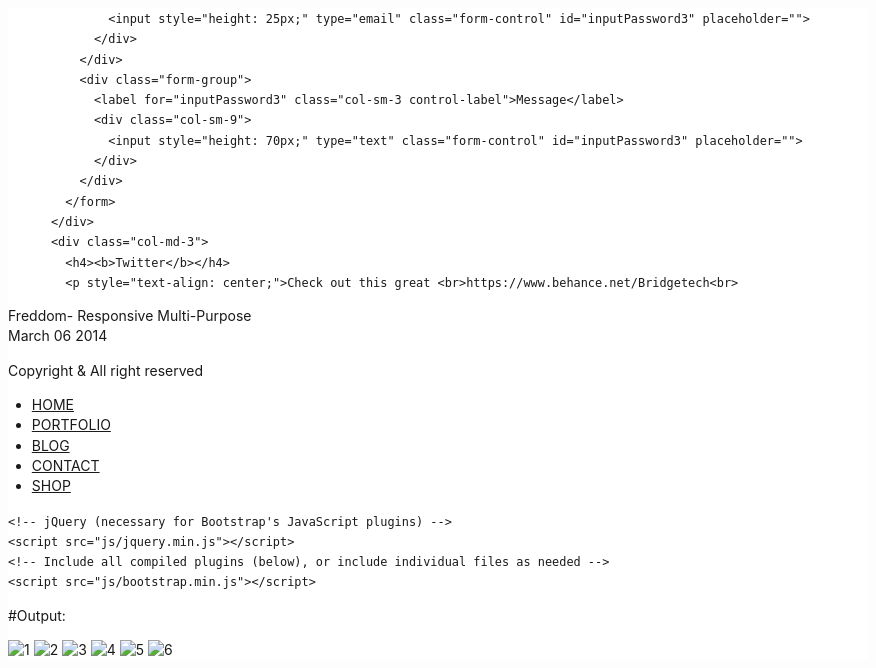                   <input style="height: 25px;" type="email" class="form-control" id="inputPassword3" placeholder="">
                </div>
              </div>
              <div class="form-group">
                <label for="inputPassword3" class="col-sm-3 control-label">Message</label>
                <div class="col-sm-9">
                  <input style="height: 70px;" type="text" class="form-control" id="inputPassword3" placeholder="">
                </div>
              </div>
            </form>
          </div>
          <div class="col-md-3">
            <h4><b>Twitter</b></h4>
            <p style="text-align: center;">Check out this great <br>https://www.behance.net/Bridgetech<br>
 Freddom- Responsive Multi-Purpose <br>
March 06 2014</p>
          </div>
        </div>
      </div>
    </div>
    <div class="footer_bottom">
      <div class="container">
        <div class="row">
          <div class="col-md-6">Copyright & All right reserved</div>
          <div class="col-md-6 foot_menu">
            <ul>
              <li><a href="#">HOME</a></li>
              <li><a href="#">PORTFOLIO</a></li>
              <li><a href="#">BLOG</a></li>
              <li><a href="#">CONTACT</a></li>
              <li><a href="#">SHOP</a></li>
            </ul>
          </div>
        </div>
      </div>
    </div>
  </footer>
  

    <!-- jQuery (necessary for Bootstrap's JavaScript plugins) -->
    <script src="js/jquery.min.js"></script>
    <!-- Include all compiled plugins (below), or include individual files as needed -->
    <script src="js/bootstrap.min.js"></script>
  </body>
</html>

#Output:

![1](https://user-images.githubusercontent.com/24538019/36643342-1d46c0b8-1a74-11e8-8026-f2dcf349545c.PNG)
![2](https://user-images.githubusercontent.com/24538019/36643347-24fa013a-1a74-11e8-8f36-7912ef607e71.PNG)
![3](https://user-images.githubusercontent.com/24538019/36643349-2955d592-1a74-11e8-8912-5af825b5e588.PNG)
![4](https://user-images.githubusercontent.com/24538019/36643351-2d5a0910-1a74-11e8-918c-40e67252dc38.PNG)
![5](https://user-images.githubusercontent.com/24538019/36643353-318b7a78-1a74-11e8-8e10-44ed5bf7b951.PNG)
![6](https://user-images.githubusercontent.com/24538019/36643356-366102e8-1a74-11e8-9ca2-b2b4cba4153e.PNG)
